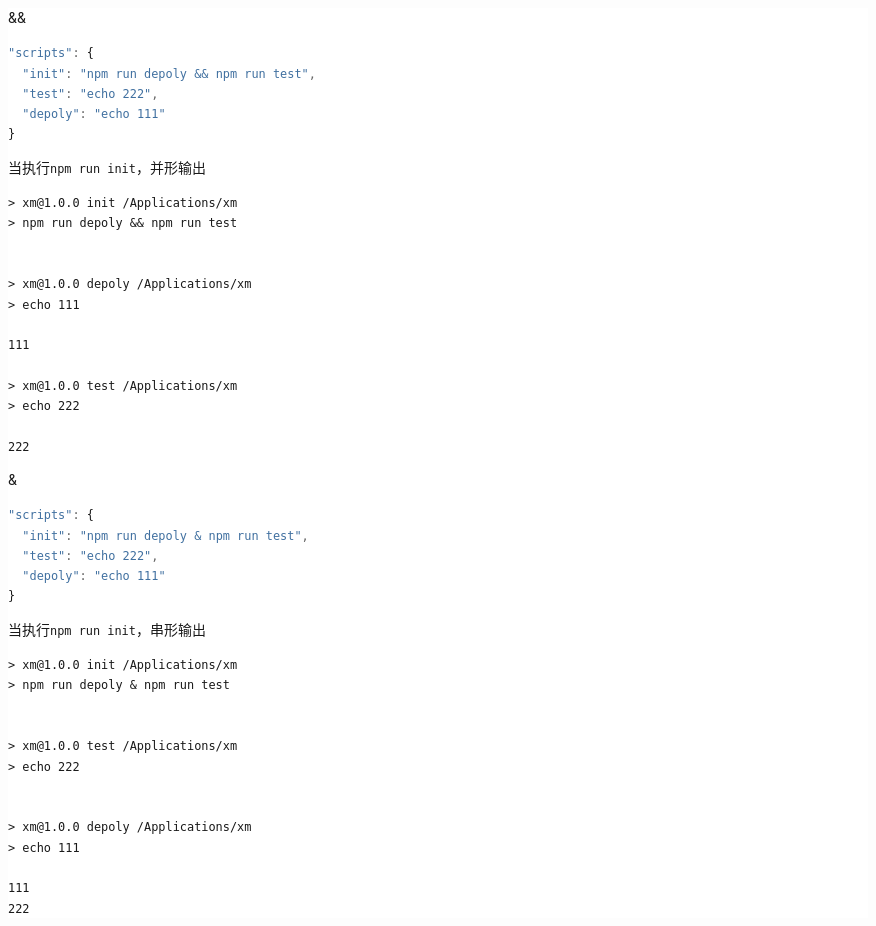 &&

```javascript
"scripts": {
  "init": "npm run depoly && npm run test",
  "test": "echo 222",
  "depoly": "echo 111"
}
```

当执行`npm run init`，并形输出

```
> xm@1.0.0 init /Applications/xm
> npm run depoly && npm run test


> xm@1.0.0 depoly /Applications/xm
> echo 111

111

> xm@1.0.0 test /Applications/xm
> echo 222

222
```

&

```javascript
"scripts": {
  "init": "npm run depoly & npm run test",
  "test": "echo 222",
  "depoly": "echo 111"
}
```  

当执行`npm run init`，串形输出

```
> xm@1.0.0 init /Applications/xm
> npm run depoly & npm run test


> xm@1.0.0 test /Applications/xm
> echo 222


> xm@1.0.0 depoly /Applications/xm
> echo 111

111
222
```
